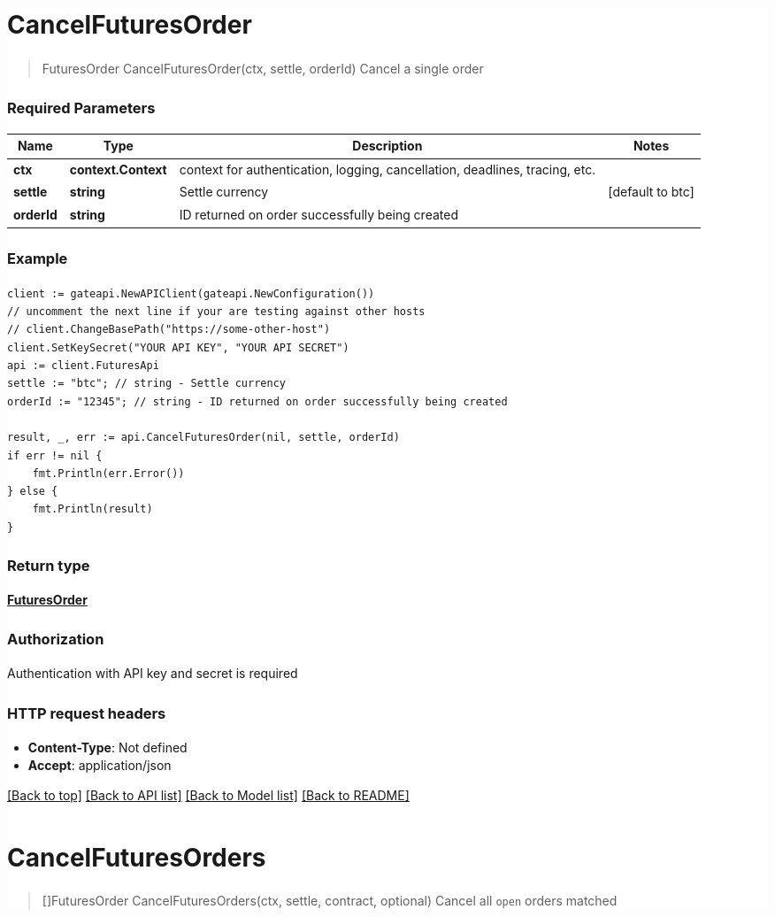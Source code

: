 
# **CancelFuturesOrder**
> FuturesOrder CancelFuturesOrder(ctx, settle, orderId)
Cancel a single order

### Required Parameters

Name | Type | Description  | Notes
------------- | ------------- | ------------- | -------------
 **ctx** | **context.Context** | context for authentication, logging, cancellation, deadlines, tracing, etc.
  **settle** | **string**| Settle currency | [default to btc]
  **orderId** | **string**| ID returned on order successfully being created | 

### Example

```golang
client := gateapi.NewAPIClient(gateapi.NewConfiguration())
// uncomment the next line if your are testing against other hosts
// client.ChangeBasePath("https://some-other-host")
client.SetKeySecret("YOUR API KEY", "YOUR API SECRET")
api := client.FuturesApi
settle := "btc"; // string - Settle currency
orderId := "12345"; // string - ID returned on order successfully being created

result, _, err := api.CancelFuturesOrder(nil, settle, orderId)
if err != nil {
    fmt.Println(err.Error())
} else {
    fmt.Println(result)
}
```

### Return type

[**FuturesOrder**](FuturesOrder.md)

### Authorization

Authentication with API key and secret is required

### HTTP request headers

 - **Content-Type**: Not defined
 - **Accept**: application/json

[[Back to top]](#) [[Back to API list]](../README.md#documentation-for-api-endpoints) [[Back to Model list]](../README.md#documentation-for-models) [[Back to README]](../README.md)

# **CancelFuturesOrders**
> []FuturesOrder CancelFuturesOrders(ctx, settle, contract, optional)
Cancel all `open` orders matched
